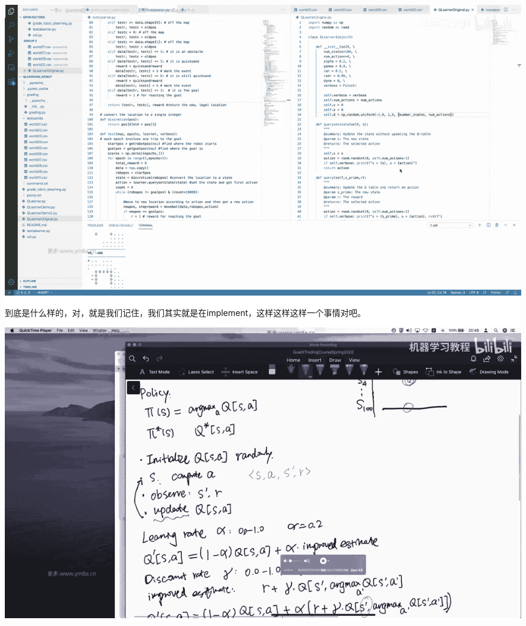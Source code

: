 ![](img/4e844ec4073d9190172d71854c676eec_31.png)

到底是什么样的，对，就是我们记住，我们其实就是在implement，这样这样这样一个事情对吧。

![](img/4e844ec4073d9190172d71854c676eec_33.png)
